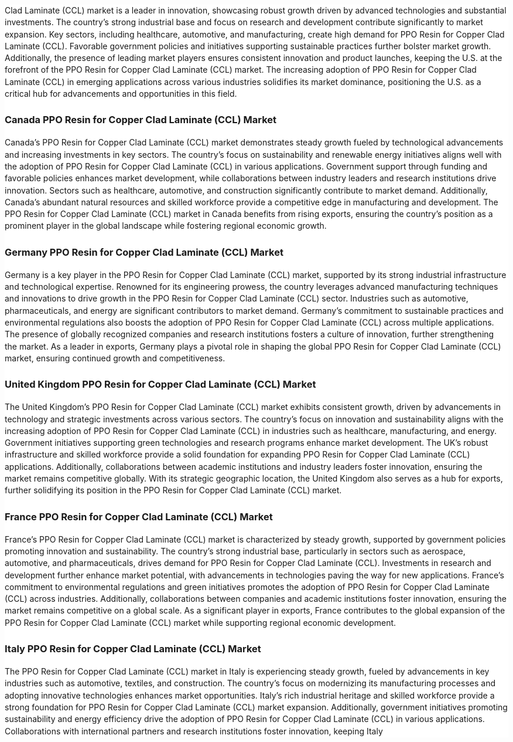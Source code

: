 Clad Laminate (CCL) market is a leader in innovation, showcasing robust growth driven by advanced technologies and substantial investments. The country&rsquo;s strong industrial base and focus on research and development contribute significantly to market expansion. Key sectors, including healthcare, automotive, and manufacturing, create high demand for PPO Resin for Copper Clad Laminate (CCL). Favorable government policies and initiatives supporting sustainable practices further bolster market growth. Additionally, the presence of leading market players ensures consistent innovation and product launches, keeping the U.S. at the forefront of the PPO Resin for Copper Clad Laminate (CCL) market. The increasing adoption of PPO Resin for Copper Clad Laminate (CCL) in emerging applications across various industries solidifies its market dominance, positioning the U.S. as a critical hub for advancements and opportunities in this field.</p><h3>Canada PPO Resin for Copper Clad Laminate (CCL) Market</h3><p>Canada&rsquo;s PPO Resin for Copper Clad Laminate (CCL) market demonstrates steady growth fueled by technological advancements and increasing investments in key sectors. The country&rsquo;s focus on sustainability and renewable energy initiatives aligns well with the adoption of PPO Resin for Copper Clad Laminate (CCL) in various applications. Government support through funding and favorable policies enhances market development, while collaborations between industry leaders and research institutions drive innovation. Sectors such as healthcare, automotive, and construction significantly contribute to market demand. Additionally, Canada&rsquo;s abundant natural resources and skilled workforce provide a competitive edge in manufacturing and development. The PPO Resin for Copper Clad Laminate (CCL) market in Canada benefits from rising exports, ensuring the country&rsquo;s position as a prominent player in the global landscape while fostering regional economic growth.</p><h3>Germany PPO Resin for Copper Clad Laminate (CCL) Market</h3><p>Germany is a key player in the PPO Resin for Copper Clad Laminate (CCL) market, supported by its strong industrial infrastructure and technological expertise. Renowned for its engineering prowess, the country leverages advanced manufacturing techniques and innovations to drive growth in the PPO Resin for Copper Clad Laminate (CCL) sector. Industries such as automotive, pharmaceuticals, and energy are significant contributors to market demand. Germany&rsquo;s commitment to sustainable practices and environmental regulations also boosts the adoption of PPO Resin for Copper Clad Laminate (CCL) across multiple applications. The presence of globally recognized companies and research institutions fosters a culture of innovation, further strengthening the market. As a leader in exports, Germany plays a pivotal role in shaping the global PPO Resin for Copper Clad Laminate (CCL) market, ensuring continued growth and competitiveness.</p><h3>United Kingdom PPO Resin for Copper Clad Laminate (CCL) Market</h3><p>The United Kingdom&rsquo;s PPO Resin for Copper Clad Laminate (CCL) market exhibits consistent growth, driven by advancements in technology and strategic investments across various sectors. The country&rsquo;s focus on innovation and sustainability aligns with the increasing adoption of PPO Resin for Copper Clad Laminate (CCL) in industries such as healthcare, manufacturing, and energy. Government initiatives supporting green technologies and research programs enhance market development. The UK&rsquo;s robust infrastructure and skilled workforce provide a solid foundation for expanding PPO Resin for Copper Clad Laminate (CCL) applications. Additionally, collaborations between academic institutions and industry leaders foster innovation, ensuring the market remains competitive globally. With its strategic geographic location, the United Kingdom also serves as a hub for exports, further solidifying its position in the PPO Resin for Copper Clad Laminate (CCL) market.</p><h3>France PPO Resin for Copper Clad Laminate (CCL) Market</h3><p>France&rsquo;s PPO Resin for Copper Clad Laminate (CCL) market is characterized by steady growth, supported by government policies promoting innovation and sustainability. The country&rsquo;s strong industrial base, particularly in sectors such as aerospace, automotive, and pharmaceuticals, drives demand for PPO Resin for Copper Clad Laminate (CCL). Investments in research and development further enhance market potential, with advancements in technologies paving the way for new applications. France&rsquo;s commitment to environmental regulations and green initiatives promotes the adoption of PPO Resin for Copper Clad Laminate (CCL) across industries. Additionally, collaborations between companies and academic institutions foster innovation, ensuring the market remains competitive on a global scale. As a significant player in exports, France contributes to the global expansion of the PPO Resin for Copper Clad Laminate (CCL) market while supporting regional economic development.</p><h3>Italy PPO Resin for Copper Clad Laminate (CCL) Market</h3><p>The PPO Resin for Copper Clad Laminate (CCL) market in Italy is experiencing steady growth, fueled by advancements in key industries such as automotive, textiles, and construction. The country&rsquo;s focus on modernizing its manufacturing processes and adopting innovative technologies enhances market opportunities. Italy&rsquo;s rich industrial heritage and skilled workforce provide a strong foundation for PPO Resin for Copper Clad Laminate (CCL) market expansion. Additionally, government initiatives promoting sustainability and energy efficiency drive the adoption of PPO Resin for Copper Clad Laminate (CCL) in various applications. Collaborations with international partners and research institutions foster innovation, keeping Italy